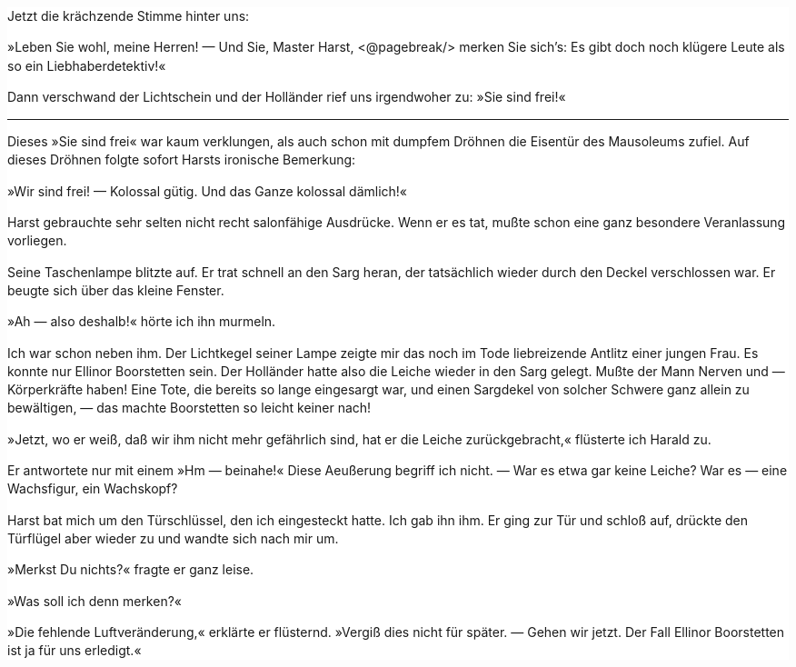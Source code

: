 Jetzt die krächzende Stimme hinter uns:

»Leben Sie wohl, meine Herren! — Und Sie, Master Harst,
<@pagebreak/>
merken Sie sich’s: Es gibt doch noch klügere Leute als so ein
Liebhaberdetektiv!«

Dann verschwand der Lichtschein und der Holländer rief
uns irgendwoher zu: »Sie sind frei!«

* * *

Dieses »Sie sind frei« war kaum verklungen, als auch
schon mit dumpfem Dröhnen die Eisentür des Mausoleums zufiel.
Auf dieses Dröhnen folgte sofort Harsts ironische Bemerkung:

»Wir sind frei! — Kolossal gütig. Und das Ganze kolossal
dämlich!«

Harst gebrauchte sehr selten nicht recht salonfähige Ausdrücke.
Wenn er es tat, mußte schon eine ganz besondere Veranlassung
vorliegen.

Seine Taschenlampe blitzte auf. Er trat schnell an den
Sarg heran, der tatsächlich wieder durch den Deckel verschlossen
war. Er beugte sich über das kleine Fenster.

»Ah — also deshalb!« hörte ich ihn murmeln.

Ich war schon neben ihm. Der Lichtkegel seiner Lampe
zeigte mir das noch im Tode liebreizende Antlitz einer jungen
Frau. Es konnte nur Ellinor Boorstetten sein. Der Holländer
hatte also die Leiche wieder in den Sarg gelegt. Mußte der
Mann Nerven und — Körperkräfte haben! Eine Tote, die
bereits so lange eingesargt war, und einen Sargdekel von
solcher Schwere ganz allein zu bewältigen, — das machte Boorstetten
so leicht keiner nach!

»Jetzt, wo er weiß, daß wir ihm nicht mehr gefährlich sind,
hat er die Leiche zurückgebracht,« flüsterte ich Harald zu.

Er antwortete nur mit einem »Hm — beinahe!« Diese
Aeußerung begriff ich nicht. — War es etwa gar keine Leiche?
War es — eine Wachsfigur, ein Wachskopf?

Harst bat mich um den Türschlüssel, den ich eingesteckt
hatte. Ich gab ihn ihm. Er ging zur Tür und schloß auf,
drückte den Türflügel aber wieder zu und wandte sich nach
mir um.

»Merkst Du nichts?« fragte er ganz leise.

»Was soll ich denn merken?«

»Die fehlende Luftveränderung,« erklärte er flüsternd.
»Vergiß dies nicht für später. — Gehen wir jetzt. Der Fall
Ellinor Boorstetten ist ja für uns erledigt.«
